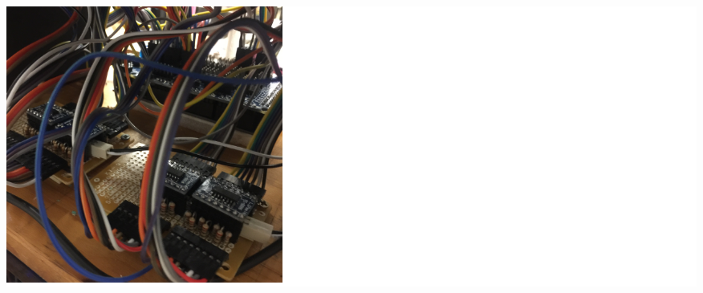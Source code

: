 <img src="https://github.com/s96116157/Project/blob/main/2020/Picture/003.JPG?raw=true" width=40% height=40%></br>